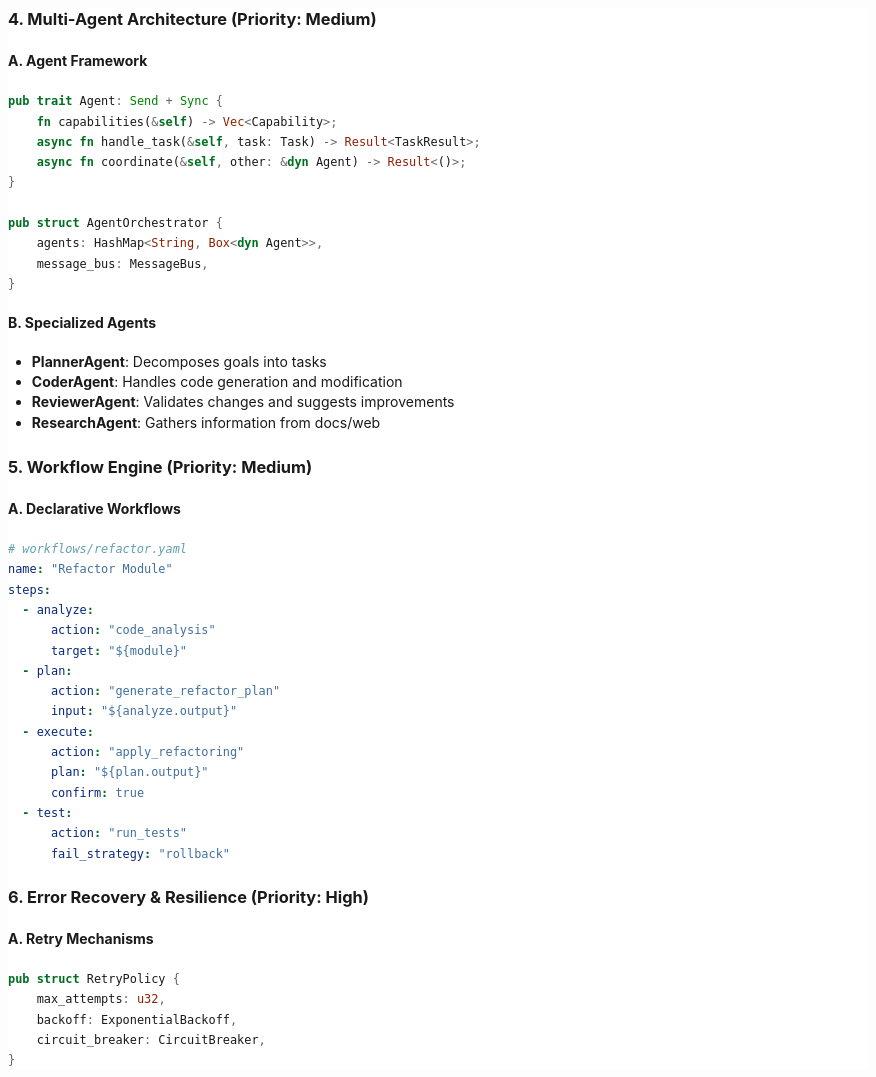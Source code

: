 ### 4. Multi-Agent Architecture (Priority: Medium)

#### A. Agent Framework
```rust
pub trait Agent: Send + Sync {
    fn capabilities(&self) -> Vec<Capability>;
    async fn handle_task(&self, task: Task) -> Result<TaskResult>;
    async fn coordinate(&self, other: &dyn Agent) -> Result<()>;
}

pub struct AgentOrchestrator {
    agents: HashMap<String, Box<dyn Agent>>,
    message_bus: MessageBus,
}
```

#### B. Specialized Agents
- **PlannerAgent**: Decomposes goals into tasks
- **CoderAgent**: Handles code generation and modification
- **ReviewerAgent**: Validates changes and suggests improvements
- **ResearchAgent**: Gathers information from docs/web

### 5. Workflow Engine (Priority: Medium)

#### A. Declarative Workflows
```yaml
# workflows/refactor.yaml
name: "Refactor Module"
steps:
  - analyze:
      action: "code_analysis"
      target: "${module}"
  - plan:
      action: "generate_refactor_plan"
      input: "${analyze.output}"
  - execute:
      action: "apply_refactoring"
      plan: "${plan.output}"
      confirm: true
  - test:
      action: "run_tests"
      fail_strategy: "rollback"
```

### 6. Error Recovery & Resilience (Priority: High)

#### A. Retry Mechanisms
```rust
pub struct RetryPolicy {
    max_attempts: u32,
    backoff: ExponentialBackoff,
    circuit_breaker: CircuitBreaker,
}
```
